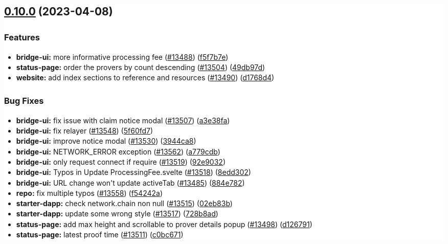 ## [0.10.0](https://github.com/wyzth_zkevmxyz/wyzth_zkevm-mono/compare/wyzth_zkevm-mono-v0.9.0...wyzth_zkevm-mono-v0.10.0) (2023-04-08)


### Features

* **bridge-ui:** more informative processing fee ([#13488](https://github.com/wyzth_zkevmxyz/wyzth_zkevm-mono/issues/13488)) ([f5f7b7e](https://github.com/wyzth_zkevmxyz/wyzth_zkevm-mono/commit/f5f7b7ee2a99ec940a73e263fb12e9378d139734))
* **status-page:** order the provers by count descending ([#13504](https://github.com/wyzth_zkevmxyz/wyzth_zkevm-mono/issues/13504)) ([49db97d](https://github.com/wyzth_zkevmxyz/wyzth_zkevm-mono/commit/49db97d75019d71beb8466c646934bfabba5b13d))
* **website:** add index sections to reference and resources ([#13490](https://github.com/wyzth_zkevmxyz/wyzth_zkevm-mono/issues/13490)) ([d1768d4](https://github.com/wyzth_zkevmxyz/wyzth_zkevm-mono/commit/d1768d4224cce4b2148b0b467203c164b86ea238))


### Bug Fixes

* **bridge-ui:** fix issue with claim notice modal ([#13507](https://github.com/wyzth_zkevmxyz/wyzth_zkevm-mono/issues/13507)) ([a3e38fa](https://github.com/wyzth_zkevmxyz/wyzth_zkevm-mono/commit/a3e38faff37f01669e6be6878d35431cb24e40bb))
* **bridge-ui:** fix relayer ([#13548](https://github.com/wyzth_zkevmxyz/wyzth_zkevm-mono/issues/13548)) ([5f60fd7](https://github.com/wyzth_zkevmxyz/wyzth_zkevm-mono/commit/5f60fd711c71ead82c7c147b4ff8dd12eab02c43))
* **bridge-ui:** improve notice modal ([#13530](https://github.com/wyzth_zkevmxyz/wyzth_zkevm-mono/issues/13530)) ([3944ca8](https://github.com/wyzth_zkevmxyz/wyzth_zkevm-mono/commit/3944ca8bc5282c2ab0c4b11b2bb1b5f102329d59))
* **bridge-ui:** NETWORK_ERROR exception ([#13562](https://github.com/wyzth_zkevmxyz/wyzth_zkevm-mono/issues/13562)) ([a779cdb](https://github.com/wyzth_zkevmxyz/wyzth_zkevm-mono/commit/a779cdb3433ea6cc2e0d203cecebde3d9c121f5a))
* **bridge-ui:** only request connect if require ([#13519](https://github.com/wyzth_zkevmxyz/wyzth_zkevm-mono/issues/13519)) ([92e9032](https://github.com/wyzth_zkevmxyz/wyzth_zkevm-mono/commit/92e9032e88fb997db5e9e9801089671604f0a9bc))
* **bridge-ui:** Typos in Update ProcessingFee.svelte ([#13518](https://github.com/wyzth_zkevmxyz/wyzth_zkevm-mono/issues/13518)) ([8edd302](https://github.com/wyzth_zkevmxyz/wyzth_zkevm-mono/commit/8edd302fc2ea0764c3fb96bbcc2454f154556167))
* **bridge-ui:** URL change won't update activeTab ([#13485](https://github.com/wyzth_zkevmxyz/wyzth_zkevm-mono/issues/13485)) ([884e782](https://github.com/wyzth_zkevmxyz/wyzth_zkevm-mono/commit/884e78283d8f98f20b15ff7e3e5e371df30fcd13))
* **repo:** fix multiple typos ([#13558](https://github.com/wyzth_zkevmxyz/wyzth_zkevm-mono/issues/13558)) ([f54242a](https://github.com/wyzth_zkevmxyz/wyzth_zkevm-mono/commit/f54242aa95e5c5563f8f0a7f9af0a1eab20ab67b))
* **starter-dapp:** check network.chain non null ([#13515](https://github.com/wyzth_zkevmxyz/wyzth_zkevm-mono/issues/13515)) ([02eb83b](https://github.com/wyzth_zkevmxyz/wyzth_zkevm-mono/commit/02eb83b0b1e0d275627c000b00c20931727e619f))
* **starter-dapp:** update some wrong style ([#13517](https://github.com/wyzth_zkevmxyz/wyzth_zkevm-mono/issues/13517)) ([728b8ad](https://github.com/wyzth_zkevmxyz/wyzth_zkevm-mono/commit/728b8ade74e5802066a43f0782ba7af169cafbbf))
* **status-page:** add max height and scrollable to prover details popup ([#13498](https://github.com/wyzth_zkevmxyz/wyzth_zkevm-mono/issues/13498)) ([d126791](https://github.com/wyzth_zkevmxyz/wyzth_zkevm-mono/commit/d126791775bbaa59a107975077b9d32811bd09ea))
* **status-page:** latest proof time ([#13511](https://github.com/wyzth_zkevmxyz/wyzth_zkevm-mono/issues/13511)) ([c0bc671](https://github.com/wyzth_zkevmxyz/wyzth_zkevm-mono/commit/c0bc671572a13b48d33ea567fc884a72e51f2be0))
